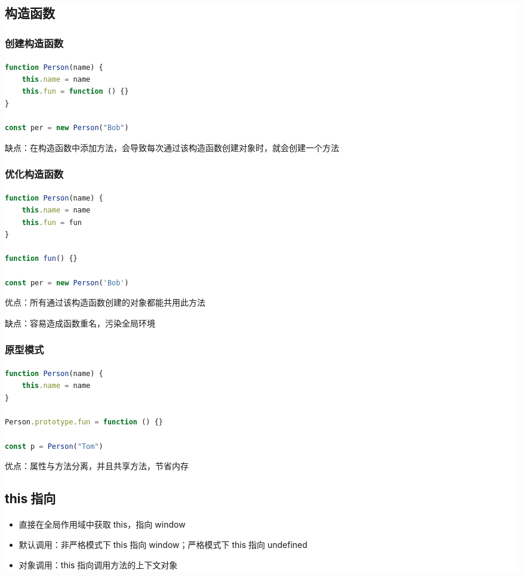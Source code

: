 ## 构造函数

### 创建构造函数

```js
function Person(name) {
	this.name = name
	this.fun = function () {}
}

const per = new Person("Bob")
```

缺点：在构造函数中添加方法，会导致每次通过该构造函数创建对象时，就会创建一个方法

### 优化构造函数

```js
function Person(name) {
	this.name = name
	this.fun = fun
}

function fun() {}

const per = new Person('Bob')
```


优点：所有通过该构造函数创建的对象都能共用此方法

缺点：容易造成函数重名，污染全局环境

### 原型模式

```js
function Person(name) {
	this.name = name
}

Person.prototype.fun = function () {}

const p = Person("Tom")
```

优点：属性与方法分离，并且共享方法，节省内存

## this 指向

- 直接在全局作用域中获取 this，指向 window

- 默认调用：非严格模式下 this 指向 window；严格模式下 this 指向 undefined

- 对象调用：this 指向调用方法的上下文对象
